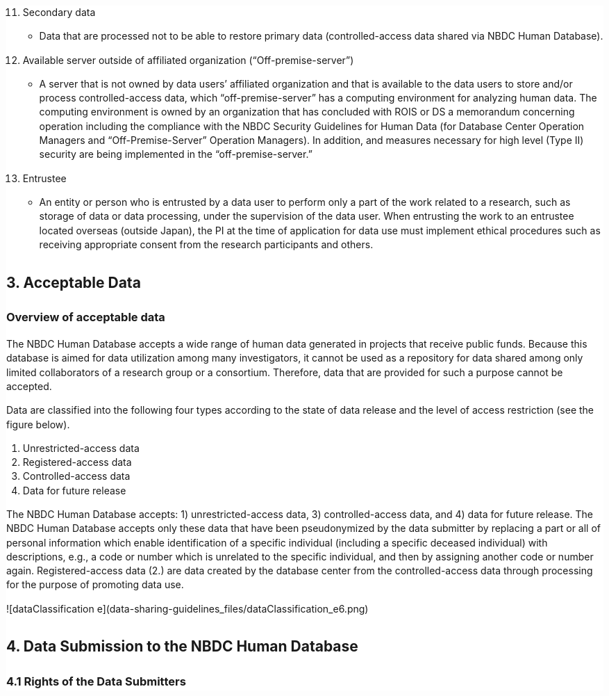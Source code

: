 11. Secondary data

    - Data that are processed not to be able to restore primary data (controlled-access data shared via NBDC Human Database).

12. Available server outside of affiliated organization (“Off-premise-server”)

    - A server that is not owned by data users’ affiliated organization and that is available to the data users to store and/or process controlled-access data, which “off-premise-server” has a computing environment for analyzing human data. The computing environment is owned by an organization that has concluded with ROIS or DS a memorandum concerning operation including the compliance with the NBDC Security Guidelines for Human Data (for Database Center Operation Managers and “Off-Premise-Server” Operation Managers). In addition, and measures necessary for high level (Type II) security are being implemented in the “off-premise-server.”

13. Entrustee

    - An entity or person who is entrusted by a data user to perform only a part of the work related to a research, such as storage of data or data processing, under the supervision of the data user. When entrusting the work to an entrustee located overseas (outside Japan), the PI at the time of application for data use must implement ethical procedures such as receiving appropriate consent from the research participants and others.

## 3. Acceptable Data

### Overview of acceptable data

The NBDC Human Database accepts a wide range of human data generated in projects that receive public funds. Because this database is aimed for data utilization among many investigators, it cannot be used as a repository for data shared among only limited collaborators of a research group or a consortium. Therefore, data that are provided for such a purpose cannot be accepted.

Data are classified into the following four types according to the state of data release and the level of access restriction (see the figure below).

1.  Unrestricted-access data
2.  Registered-access data
3.  Controlled-access data
4.  Data for future release

The NBDC Human Database accepts: 1) unrestricted-access data, 3) controlled-access data, and 4) data for future release. The NBDC Human Database accepts only these data that have been pseudonymized by the data submitter by replacing a part or all of personal information which enable identification of a specific individual (including a specific deceased individual) with descriptions, e.g., a code or number which is unrelated to the specific individual, and then by assigning another code or number again. Registered-access data (2.) are data created by the database center from the controlled-access data through processing for the purpose of promoting data use.

!\[dataClassification e\](data-sharing-guidelines_files/dataClassification_e6.png)

## 4. Data Submission to the NBDC Human Database

### 4.1 Rights of the Data Submitters
